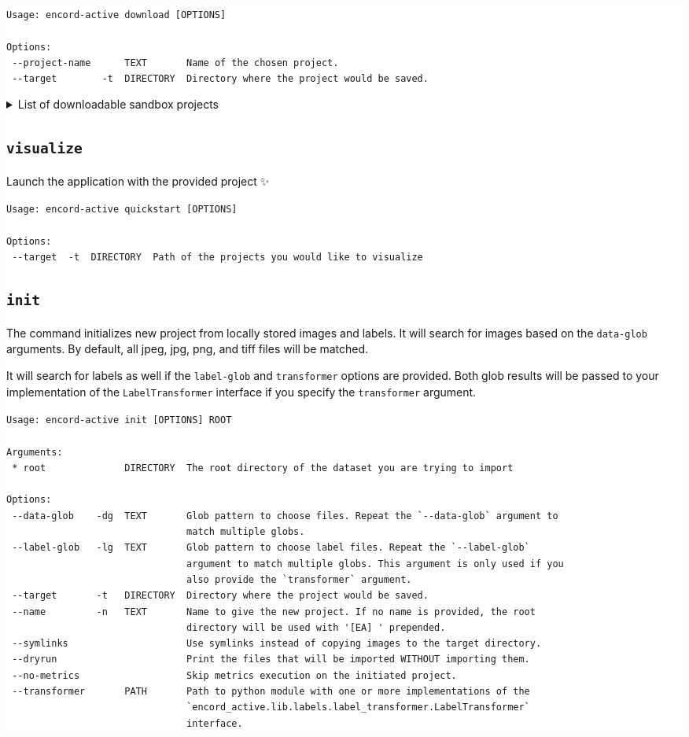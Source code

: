 ```
Usage: encord-active download [OPTIONS]

Options:
 --project-name      TEXT       Name of the chosen project.
 --target        -t  DIRECTORY  Directory where the project would be saved.
```

<details><summary>List of downloadable sandbox projects </summary></details>

## `visualize`

Launch the application with the provided project ✨

```
Usage: encord-active quickstart [OPTIONS]

Options:
 --target  -t  DIRECTORY  Path of the projects you would like to visualize
```

## `init`

The command initializes new project from locally stored images and labels. It will search for images based on the `data-glob` arguments. By default, all jpeg, jpg, png, and tiff files will be matched.

It will search for labels as well if the `label-glob` and `transformer` options are provided.
Both glob results will be passed to your implementation of the `LabelTransformer` interface if you specify the `transformer` argument.

```
Usage: encord-active init [OPTIONS] ROOT

Arguments:
 * root              DIRECTORY  The root directory of the dataset you are trying to import

Options:
 --data-glob    -dg  TEXT       Glob pattern to choose files. Repeat the `--data-glob` argument to
                                match multiple globs.
 --label-glob   -lg  TEXT       Glob pattern to choose label files. Repeat the `--label-glob`
                                argument to match multiple globs. This argument is only used if you
                                also provide the `transformer` argument.
 --target       -t   DIRECTORY  Directory where the project would be saved.
 --name         -n   TEXT       Name to give the new project. If no name is provided, the root
                                directory will be used with '[EA] ' prepended.
 --symlinks                     Use symlinks instead of copying images to the target directory.
 --dryrun                       Print the files that will be imported WITHOUT importing them.
 --no-metrics                   Skip metrics execution on the initiated project.
 --transformer       PATH       Path to python module with one or more implementations of the
                                `encord_active.lib.labels.label_transformer.LabelTransformer`
                                interface.
```
